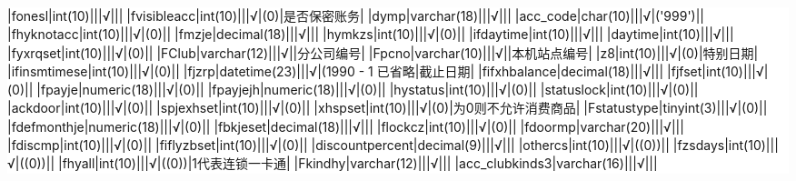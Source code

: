 |fonesl|int(10)|||√|||
|fvisibleacc|int(10)|||√|(0)|是否保密账务|
|dymp|varchar(18)|||√|||
|acc_code|char(10)|||√|('999')||
|fhyknotacc|int(10)|||√|(0)||
|fmzje|decimal(18)|||√|||
|hymkzs|int(10)|||√|(0)||
|ifdaytime|int(10)|||√|||
|daytime|int(10)|||√|||
|fyxrqset|int(10)|||√|(0)||
|FClub|varchar(12)|||√||分公司编号|
|Fpcno|varchar(10)|||√||本机站点编号|
|z8|int(10)|||√|(0)|特别日期|
|ifinsmtimese|int(10)|||√|(0)||
|fjzrp|datetime(23)|||√|(1990 - 1 已省略|截止日期|
|fifxhbalance|decimal(18)|||√|||
|fjfset|int(10)|||√|(0)||
|fpayje|numeric(18)|||√|(0)||
|fpayjejh|numeric(18)|||√|(0)||
|hystatus|int(10)|||√|(0)||
|statuslock|int(10)|||√|(0)||
|ackdoor|int(10)|||√|(0)||
|spjexhset|int(10)|||√|(0)||
|xhspset|int(10)|||√|(0)|为0则不允许消费商品|
|Fstatustype|tinyint(3)|||√|(0)||
|fdefmonthje|numeric(18)|||√|(0)||
|fbkjeset|decimal(18)|||√|||
|flockcz|int(10)|||√|(0)||
|fdoormp|varchar(20)|||√|||
|fdiscmp|int(10)|||√|(0)||
|fiflyzbset|int(10)|||√|(0)||
|discountpercent|decimal(9)|||√|||
|othercs|int(10)|||√|((0))||
|fzsdays|int(10)|||√|((0))||
|fhyall|int(10)|||√|((0))|1代表连锁一卡通|
|Fkindhy|varchar(12)|||√|||
|acc_clubkinds3|varchar(16)|||√|||